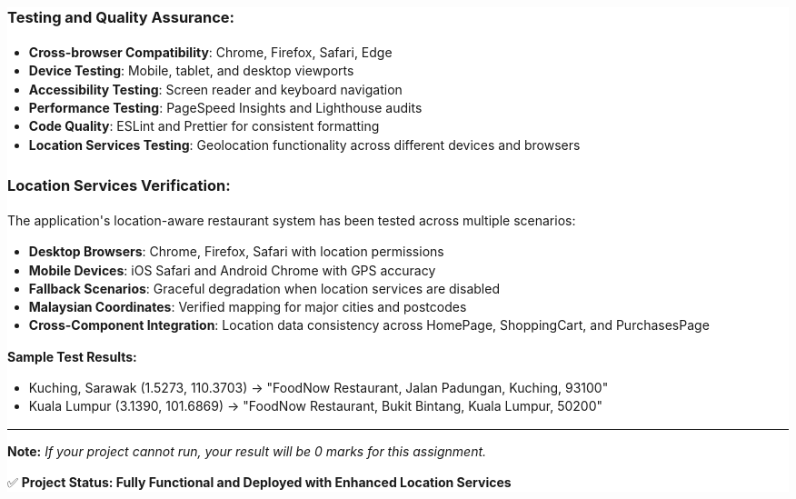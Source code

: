 ### Testing and Quality Assurance:

- **Cross-browser Compatibility**: Chrome, Firefox, Safari, Edge
- **Device Testing**: Mobile, tablet, and desktop viewports
- **Accessibility Testing**: Screen reader and keyboard navigation
- **Performance Testing**: PageSpeed Insights and Lighthouse audits
- **Code Quality**: ESLint and Prettier for consistent formatting
- **Location Services Testing**: Geolocation functionality across different devices and browsers

### Location Services Verification:

The application's location-aware restaurant system has been tested across multiple scenarios:

- **Desktop Browsers**: Chrome, Firefox, Safari with location permissions
- **Mobile Devices**: iOS Safari and Android Chrome with GPS accuracy
- **Fallback Scenarios**: Graceful degradation when location services are disabled
- **Malaysian Coordinates**: Verified mapping for major cities and postcodes
- **Cross-Component Integration**: Location data consistency across HomePage, ShoppingCart, and PurchasesPage

**Sample Test Results:**

- Kuching, Sarawak (1.5273, 110.3703) → "FoodNow Restaurant, Jalan Padungan, Kuching, 93100"
- Kuala Lumpur (3.1390, 101.6869) → "FoodNow Restaurant, Bukit Bintang, Kuala Lumpur, 50200"

---

**Note:** _If your project cannot run, your result will be 0 marks for this assignment._

✅ **Project Status: Fully Functional and Deployed with Enhanced Location Services**
